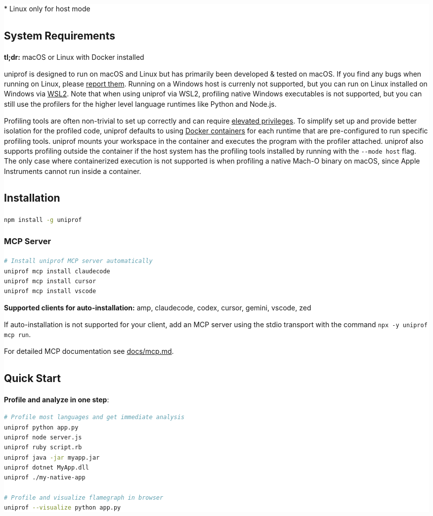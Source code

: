 \* Linux only for host mode

## System Requirements

**tl;dr:** macOS or Linux with Docker installed

uniprof is designed to run on macOS and Linux but has primarily been developed & tested on macOS. If you find any bugs when running on Linux, please [report them](https://github.com/indragiek/uniprof/issues). Running on a Windows host is currenly not supported, but you can run on Linux installed on Windows via [WSL2](https://learn.microsoft.com/en-us/windows/wsl/install). Note that when using uniprof via WSL2, profiling native Windows executables is not supported, but you can still use the profilers for the higher level language runtimes like Python and Node.js.

Profiling tools are often non-trivial to set up correctly and can require [elevated privileges](https://www.kernel.org/doc/html/v6.16/admin-guide/perf-security.html). To simplify set up and provide better isolation for the profiled code, uniprof defaults to using [Docker containers](https://github.com/indragiek?tab=packages&repo_name=uniprof) for each runtime that are pre-configured to run specific profiling tools. uniprof mounts your workspace in the container and executes the program with the profiler attached. uniprof also supports profiling outside the container if the host system has the profiling tools installed by running with the `--mode host` flag. The only case where containerized execution is not supported is when profiling a native Mach-O binary on macOS, since Apple Instruments cannot run inside a container.

## Installation

```bash
npm install -g uniprof
```

### MCP Server

```bash
# Install uniprof MCP server automatically
uniprof mcp install claudecode
uniprof mcp install cursor
uniprof mcp install vscode
```

**Supported clients for auto-installation:** amp, claudecode, codex, cursor, gemini, vscode, zed

If auto-installation is not supported for your client, add an MCP server using the stdio transport with the command `npx -y uniprof mcp run`.

For detailed MCP documentation see [docs/mcp.md](docs/mcp.md).

## Quick Start

**Profile and analyze in one step**:
```bash
# Profile most languages and get immediate analysis
uniprof python app.py
uniprof node server.js
uniprof ruby script.rb
uniprof java -jar myapp.jar
uniprof dotnet MyApp.dll
uniprof ./my-native-app

# Profile and visualize flamegraph in browser
uniprof --visualize python app.py
```
